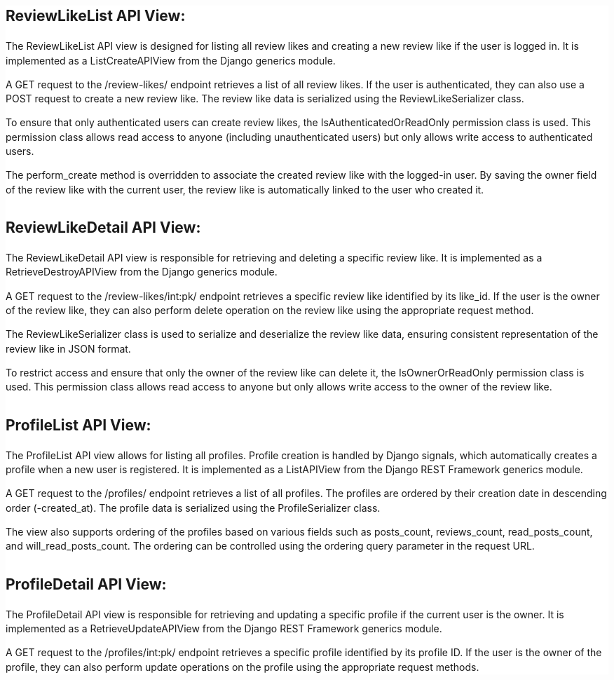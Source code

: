 ## ReviewLikeList API View:

The ReviewLikeList API view is designed for listing all review likes and creating a new review like if the user is logged in. It is implemented as a ListCreateAPIView from the Django generics module.

A GET request to the /review-likes/ endpoint retrieves a list of all review likes. If the user is authenticated, they can also use a POST request to create a new review like. The review like data is serialized using the ReviewLikeSerializer class.

To ensure that only authenticated users can create review likes, the IsAuthenticatedOrReadOnly permission class is used. This permission class allows read access to anyone (including unauthenticated users) but only allows write access to authenticated users.

The perform_create method is overridden to associate the created review like with the logged-in user. By saving the owner field of the review like with the current user, the review like is automatically linked to the user who created it.

## ReviewLikeDetail API View:

The ReviewLikeDetail API view is responsible for retrieving and deleting a specific review like. It is implemented as a RetrieveDestroyAPIView from the Django generics module.

A GET request to the /review-likes/int:pk/ endpoint retrieves a specific review like identified by its like_id. If the user is the owner of the review like, they can also perform delete operation on the review like using the appropriate request method.

The ReviewLikeSerializer class is used to serialize and deserialize the review like data, ensuring consistent representation of the review like in JSON format.

To restrict access and ensure that only the owner of the review like can delete it, the IsOwnerOrReadOnly permission class is used. This permission class allows read access to anyone but only allows write access to the owner of the review like.

## ProfileList API View:

The ProfileList API view allows for listing all profiles. Profile creation is handled by Django signals, which automatically creates a profile when a new user is registered. It is implemented as a ListAPIView from the Django REST Framework generics module.

A GET request to the /profiles/ endpoint retrieves a list of all profiles. The profiles are ordered by their creation date in descending order (-created_at). The profile data is serialized using the ProfileSerializer class.

The view also supports ordering of the profiles based on various fields such as posts_count, reviews_count, read_posts_count, and will_read_posts_count. The ordering can be controlled using the ordering query parameter in the request URL.

## ProfileDetail API View:

The ProfileDetail API view is responsible for retrieving and updating a specific profile if the current user is the owner. It is implemented as a RetrieveUpdateAPIView from the Django REST Framework generics module.

A GET request to the /profiles/int:pk/ endpoint retrieves a specific profile identified by its profile ID. If the user is the owner of the profile, they can also perform update operations on the profile using the appropriate request methods.
